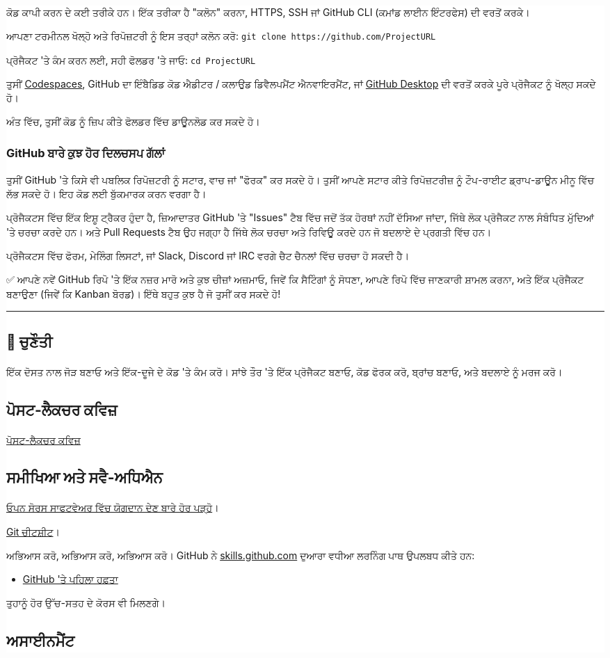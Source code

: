 ਕੋਡ ਕਾਪੀ ਕਰਨ ਦੇ ਕਈ ਤਰੀਕੇ ਹਨ। ਇੱਕ ਤਰੀਕਾ ਹੈ "ਕਲੋਨ" ਕਰਨਾ, HTTPS, SSH ਜਾਂ GitHub CLI (ਕਮਾਂਡ ਲਾਈਨ ਇੰਟਰਫੇਸ) ਦੀ ਵਰਤੋਂ ਕਰਕੇ। 

ਆਪਣਾ ਟਰਮੀਨਲ ਖੋਲ੍ਹੋ ਅਤੇ ਰਿਪੋਜ਼ਟਰੀ ਨੂੰ ਇਸ ਤਰ੍ਹਾਂ ਕਲੋਨ ਕਰੋ:
`git clone https://github.com/ProjectURL`

ਪ੍ਰੋਜੈਕਟ 'ਤੇ ਕੰਮ ਕਰਨ ਲਈ, ਸਹੀ ਫੋਲਡਰ 'ਤੇ ਜਾਓ:
`cd ProjectURL`

ਤੁਸੀਂ [Codespaces](https://github.com/features/codespaces), GitHub ਦਾ ਇੰਬੈਡਿਡ ਕੋਡ ਐਡੀਟਰ / ਕਲਾਉਡ ਡਿਵੈਲਪਮੈਂਟ ਐਨਵਾਇਰਮੈਂਟ, ਜਾਂ [GitHub Desktop](https://desktop.github.com/) ਦੀ ਵਰਤੋਂ ਕਰਕੇ ਪੂਰੇ ਪ੍ਰੋਜੈਕਟ ਨੂੰ ਖੋਲ੍ਹ ਸਕਦੇ ਹੋ।

ਅੰਤ ਵਿੱਚ, ਤੁਸੀਂ ਕੋਡ ਨੂੰ ਜ਼ਿਪ ਕੀਤੇ ਫੋਲਡਰ ਵਿੱਚ ਡਾਊਨਲੋਡ ਕਰ ਸਕਦੇ ਹੋ। 

### GitHub ਬਾਰੇ ਕੁਝ ਹੋਰ ਦਿਲਚਸਪ ਗੱਲਾਂ

ਤੁਸੀਂ GitHub 'ਤੇ ਕਿਸੇ ਵੀ ਪਬਲਿਕ ਰਿਪੋਜ਼ਟਰੀ ਨੂੰ ਸਟਾਰ, ਵਾਚ ਜਾਂ "ਫੋਰਕ" ਕਰ ਸਕਦੇ ਹੋ। ਤੁਸੀਂ ਆਪਣੇ ਸਟਾਰ ਕੀਤੇ ਰਿਪੋਜ਼ਟਰੀਜ਼ ਨੂੰ ਟੌਪ-ਰਾਈਟ ਡ੍ਰਾਪ-ਡਾਊਨ ਮੀਨੂ ਵਿੱਚ ਲੱਭ ਸਕਦੇ ਹੋ। ਇਹ ਕੋਡ ਲਈ ਬੁੱਕਮਾਰਕ ਕਰਨ ਵਰਗਾ ਹੈ। 

ਪ੍ਰੋਜੈਕਟਸ ਵਿੱਚ ਇੱਕ ਇਸ਼ੂ ਟ੍ਰੈਕਰ ਹੁੰਦਾ ਹੈ, ਜ਼ਿਆਦਾਤਰ GitHub 'ਤੇ "Issues" ਟੈਬ ਵਿੱਚ ਜਦੋਂ ਤੱਕ ਹੋਰਥਾਂ ਨਹੀਂ ਦੱਸਿਆ ਜਾਂਦਾ, ਜਿੱਥੇ ਲੋਕ ਪ੍ਰੋਜੈਕਟ ਨਾਲ ਸੰਬੰਧਿਤ ਮੁੱਦਿਆਂ 'ਤੇ ਚਰਚਾ ਕਰਦੇ ਹਨ। ਅਤੇ Pull Requests ਟੈਬ ਉਹ ਜਗ੍ਹਾ ਹੈ ਜਿੱਥੇ ਲੋਕ ਚਰਚਾ ਅਤੇ ਰਿਵਿਊ ਕਰਦੇ ਹਨ ਜੋ ਬਦਲਾਏ ਦੇ ਪ੍ਰਗਤੀ ਵਿੱਚ ਹਨ।

ਪ੍ਰੋਜੈਕਟਸ ਵਿੱਚ ਫੋਰਮ, ਮੇਲਿੰਗ ਲਿਸਟਾਂ, ਜਾਂ Slack, Discord ਜਾਂ IRC ਵਰਗੇ ਚੈਟ ਚੈਨਲਾਂ ਵਿੱਚ ਚਰਚਾ ਹੋ ਸਕਦੀ ਹੈ।

✅ ਆਪਣੇ ਨਵੇਂ GitHub ਰਿਪੋ 'ਤੇ ਇੱਕ ਨਜ਼ਰ ਮਾਰੋ ਅਤੇ ਕੁਝ ਚੀਜ਼ਾਂ ਅਜ਼ਮਾਓ, ਜਿਵੇਂ ਕਿ ਸੈਟਿੰਗਾਂ ਨੂੰ ਸੋਧਣਾ, ਆਪਣੇ ਰਿਪੋ ਵਿੱਚ ਜਾਣਕਾਰੀ ਸ਼ਾਮਲ ਕਰਨਾ, ਅਤੇ ਇੱਕ ਪ੍ਰੋਜੈਕਟ ਬਣਾਉਣਾ (ਜਿਵੇਂ ਕਿ Kanban ਬੋਰਡ)। ਇੱਥੇ ਬਹੁਤ ਕੁਝ ਹੈ ਜੋ ਤੁਸੀਂ ਕਰ ਸਕਦੇ ਹੋ!

---

## 🚀 ਚੁਣੌਤੀ 

ਇੱਕ ਦੋਸਤ ਨਾਲ ਜੋੜ ਬਣਾਓ ਅਤੇ ਇੱਕ-ਦੂਜੇ ਦੇ ਕੋਡ 'ਤੇ ਕੰਮ ਕਰੋ। ਸਾਂਝੇ ਤੌਰ 'ਤੇ ਇੱਕ ਪ੍ਰੋਜੈਕਟ ਬਣਾਓ, ਕੋਡ ਫੋਰਕ ਕਰੋ, ਬ੍ਰਾਂਚ ਬਣਾਓ, ਅਤੇ ਬਦਲਾਏ ਨੂੰ ਮਰਜ ਕਰੋ।

## ਪੋਸਟ-ਲੈਕਚਰ ਕਵਿਜ਼
[ਪੋਸਟ-ਲੈਕਚਰ ਕਵਿਜ਼](https://ff-quizzes.netlify.app/web/en/)

## ਸਮੀਖਿਆ ਅਤੇ ਸਵੈ-ਅਧਿਐਨ

[ਓਪਨ ਸੋਰਸ ਸਾਫਟਵੇਅਰ ਵਿੱਚ ਯੋਗਦਾਨ ਦੇਣ ਬਾਰੇ ਹੋਰ ਪੜ੍ਹੋ](https://opensource.guide/how-to-contribute/#how-to-submit-a-contribution)। 

[Git ਚੀਟਸ਼ੀਟ](https://training.github.com/downloads/github-git-cheat-sheet/)।

ਅਭਿਆਸ ਕਰੋ, ਅਭਿਆਸ ਕਰੋ, ਅਭਿਆਸ ਕਰੋ। GitHub ਨੇ [skills.github.com](https://skills.github.com) ਦੁਆਰਾ ਵਧੀਆ ਲਰਨਿੰਗ ਪਾਥ ਉਪਲਬਧ ਕੀਤੇ ਹਨ:

- [GitHub 'ਤੇ ਪਹਿਲਾ ਹਫ਼ਤਾ](https://skills.github.com/#first-week-on-github)

ਤੁਹਾਨੂੰ ਹੋਰ ਉੱਚ-ਸਤਹ ਦੇ ਕੋਰਸ ਵੀ ਮਿਲਣਗੇ। 

## ਅਸਾਈਨਮੈਂਟ 
